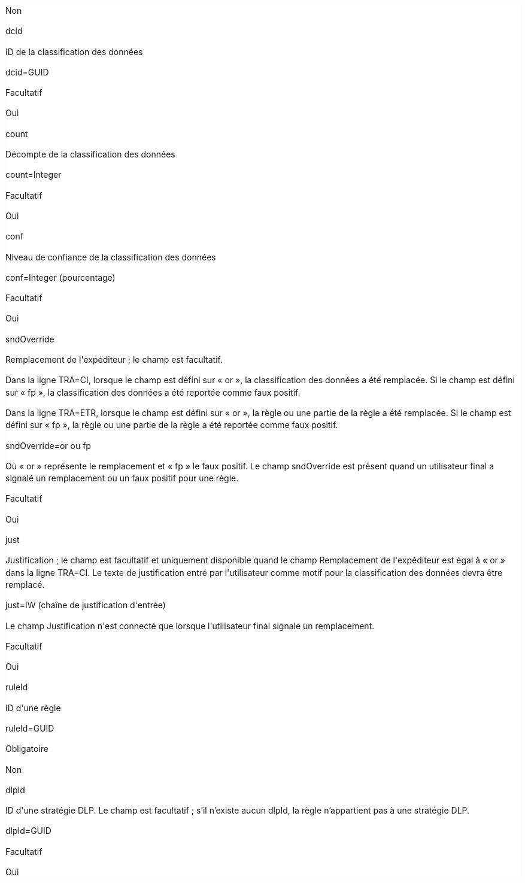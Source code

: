 <td><p>Non</p></td>
</tr>
<tr class="odd">
<td><p>dcid</p></td>
<td><p>ID de la classification des données</p></td>
<td><p>dcid=GUID</p></td>
<td><p>Facultatif</p></td>
<td><p>Oui</p></td>
</tr>
<tr class="even">
<td><p>count</p></td>
<td><p>Décompte de la classification des données</p></td>
<td><p>count=Integer</p></td>
<td><p>Facultatif</p></td>
<td><p>Oui</p></td>
</tr>
<tr class="odd">
<td><p>conf</p></td>
<td><p>Niveau de confiance de la classification des données</p></td>
<td><p>conf=Integer (pourcentage)</p></td>
<td><p>Facultatif</p></td>
<td><p>Oui</p></td>
</tr>
<tr class="even">
<td><p>sndOverride</p></td>
<td><p>Remplacement de l'expéditeur ; le champ est facultatif.</p>
<p>Dans la ligne TRA=CI, lorsque le champ est défini sur « or », la classification des données a été remplacée. Si le champ est défini sur « fp », la classification des données a été reportée comme faux positif.</p>
<p>Dans la ligne TRA=ETR, lorsque le champ est défini sur « or », la règle ou une partie de la règle a été remplacée. Si le champ est défini sur « fp », la règle ou une partie de la règle a été reportée comme faux positif.</p></td>
<td><p>sndOverride=or ou fp</p>
<p>Où « or » représente le remplacement et « fp » le faux positif. Le champ sndOverride est présent quand un utilisateur final a signalé un remplacement ou un faux positif pour une règle.</p></td>
<td><p>Facultatif</p></td>
<td><p>Oui</p></td>
</tr>
<tr class="odd">
<td><p>just</p></td>
<td><p>Justification ; le champ est facultatif et uniquement disponible quand le champ Remplacement de l'expéditeur est égal à « or » dans la ligne TRA=CI. Le texte de justification entré par l'utilisateur comme motif pour la classification des données devra être remplacé.</p></td>
<td><p>just=IW (chaîne de justification d'entrée)</p>
<p>Le champ Justification n'est connecté que lorsque l'utilisateur final signale un remplacement.</p></td>
<td><p>Facultatif</p></td>
<td><p>Oui</p></td>
</tr>
<tr class="even">
<td><p>ruleId</p></td>
<td><p>ID d'une règle</p></td>
<td><p>ruleId=GUID</p></td>
<td><p>Obligatoire</p></td>
<td><p>Non</p></td>
</tr>
<tr class="odd">
<td><p>dlpId</p></td>
<td><p>ID d'une stratégie DLP. Le champ est facultatif ; s’il n’existe aucun dlpId, la règle n’appartient pas à une stratégie DLP.</p></td>
<td><p>dlpId=GUID</p></td>
<td><p>Facultatif</p></td>
<td><p>Oui</p></td>
</tr>